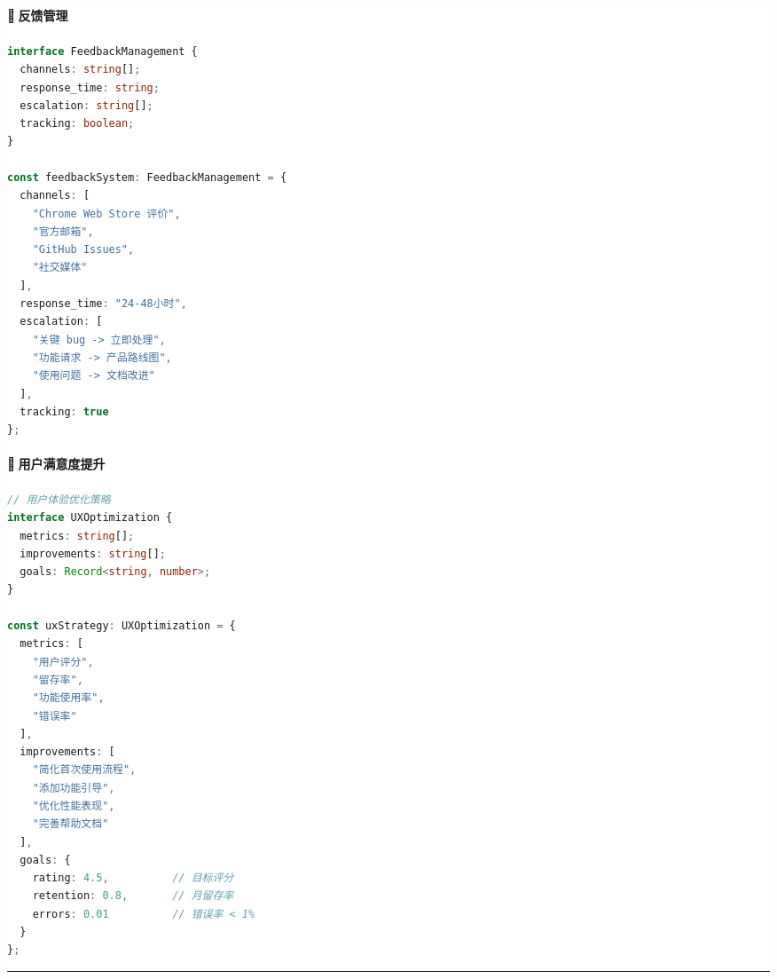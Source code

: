 #### 📧 反馈管理
```typescript
interface FeedbackManagement {
  channels: string[];
  response_time: string;
  escalation: string[];
  tracking: boolean;
}

const feedbackSystem: FeedbackManagement = {
  channels: [
    "Chrome Web Store 评价",
    "官方邮箱",
    "GitHub Issues",
    "社交媒体"
  ],
  response_time: "24-48小时",
  escalation: [
    "关键 bug -> 立即处理",
    "功能请求 -> 产品路线图",
    "使用问题 -> 文档改进"
  ],
  tracking: true
};
```

#### 🎯 用户满意度提升
```typescript
// 用户体验优化策略
interface UXOptimization {
  metrics: string[];
  improvements: string[];
  goals: Record<string, number>;
}

const uxStrategy: UXOptimization = {
  metrics: [
    "用户评分",
    "留存率", 
    "功能使用率",
    "错误率"
  ],
  improvements: [
    "简化首次使用流程",
    "添加功能引导",
    "优化性能表现",
    "完善帮助文档"
  ],
  goals: {
    rating: 4.5,          // 目标评分
    retention: 0.8,       // 月留存率
    errors: 0.01          // 错误率 < 1%
  }
};
```

---